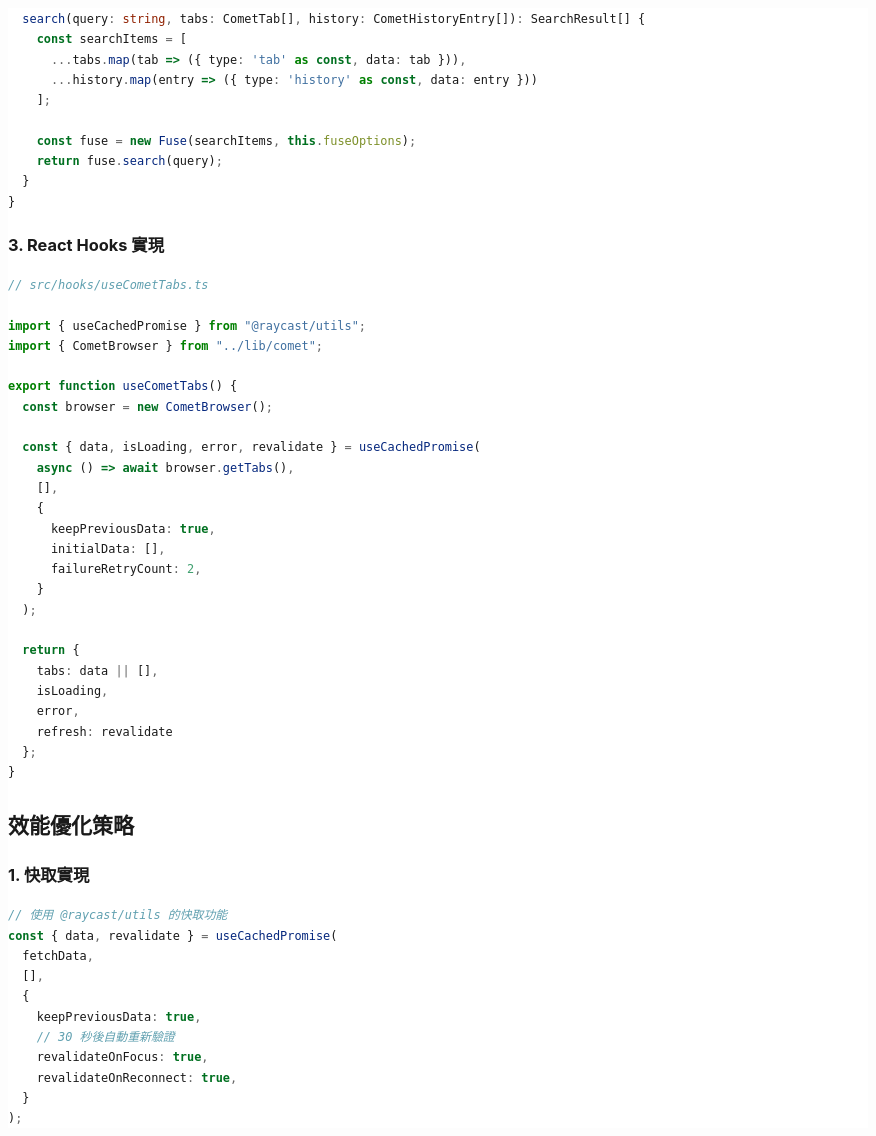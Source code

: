 ```typescript
  search(query: string, tabs: CometTab[], history: CometHistoryEntry[]): SearchResult[] {
    const searchItems = [
      ...tabs.map(tab => ({ type: 'tab' as const, data: tab })),
      ...history.map(entry => ({ type: 'history' as const, data: entry }))
    ];

    const fuse = new Fuse(searchItems, this.fuseOptions);
    return fuse.search(query);
  }
}
```

### 3. React Hooks 實現

```typescript
// src/hooks/useCometTabs.ts

import { useCachedPromise } from "@raycast/utils";
import { CometBrowser } from "../lib/comet";

export function useCometTabs() {
  const browser = new CometBrowser();
  
  const { data, isLoading, error, revalidate } = useCachedPromise(
    async () => await browser.getTabs(),
    [],
    {
      keepPreviousData: true,
      initialData: [],
      failureRetryCount: 2,
    }
  );

  return {
    tabs: data || [],
    isLoading,
    error,
    refresh: revalidate
  };
}
```

## 效能優化策略

### 1. 快取實現
```typescript
// 使用 @raycast/utils 的快取功能
const { data, revalidate } = useCachedPromise(
  fetchData,
  [],
  {
    keepPreviousData: true,
    // 30 秒後自動重新驗證
    revalidateOnFocus: true,
    revalidateOnReconnect: true,
  }
);
```
